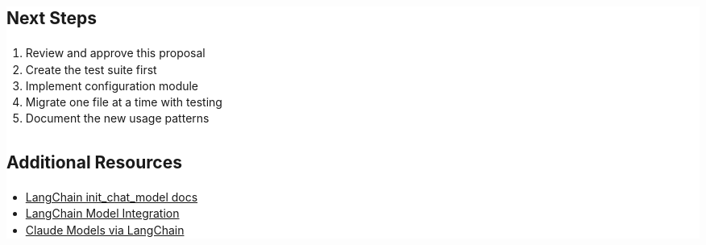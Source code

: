 ## Next Steps

1. Review and approve this proposal
2. Create the test suite first
3. Implement configuration module
4. Migrate one file at a time with testing
5. Document the new usage patterns

## Additional Resources

- [LangChain init_chat_model docs](https://python.langchain.com/docs/how_to/chat_models_universal_init/)
- [LangChain Model Integration](https://python.langchain.com/docs/integrations/chat/)
- [Claude Models via LangChain](https://python.langchain.com/docs/integrations/chat/anthropic/)